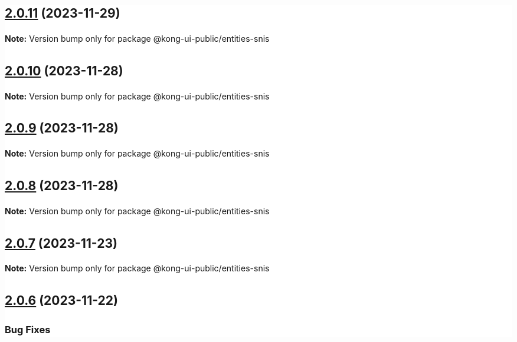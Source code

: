 



## [2.0.11](https://github.com/Kong/public-ui-components/compare/@kong-ui-public/entities-snis@2.0.10...@kong-ui-public/entities-snis@2.0.11) (2023-11-29)

**Note:** Version bump only for package @kong-ui-public/entities-snis





## [2.0.10](https://github.com/Kong/public-ui-components/compare/@kong-ui-public/entities-snis@2.0.9...@kong-ui-public/entities-snis@2.0.10) (2023-11-28)

**Note:** Version bump only for package @kong-ui-public/entities-snis





## [2.0.9](https://github.com/Kong/public-ui-components/compare/@kong-ui-public/entities-snis@2.0.8...@kong-ui-public/entities-snis@2.0.9) (2023-11-28)

**Note:** Version bump only for package @kong-ui-public/entities-snis





## [2.0.8](https://github.com/Kong/public-ui-components/compare/@kong-ui-public/entities-snis@2.0.7...@kong-ui-public/entities-snis@2.0.8) (2023-11-28)

**Note:** Version bump only for package @kong-ui-public/entities-snis





## [2.0.7](https://github.com/Kong/public-ui-components/compare/@kong-ui-public/entities-snis@2.0.6...@kong-ui-public/entities-snis@2.0.7) (2023-11-23)

**Note:** Version bump only for package @kong-ui-public/entities-snis





## [2.0.6](https://github.com/Kong/public-ui-components/compare/@kong-ui-public/entities-snis@2.0.5...@kong-ui-public/entities-snis@2.0.6) (2023-11-22)


### Bug Fixes
